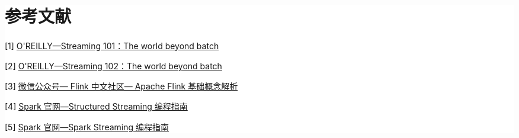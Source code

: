 

# 参考文献

[1] [O'REILLY—Streaming 101：The world beyond batch](https://www.oreilly.com/radar/the-world-beyond-batch-streaming-101/)

[2] [O'REILLY—Streaming 102：The world beyond batch](https://www.oreilly.com/radar/the-world-beyond-batch-streaming-102/)

[3] [微信公众号— Flink 中文社区— Apache Flink 基础概念解析](https://mp.weixin.qq.com/s/oBmRhRA-52CLRLXp6sZwEw)

[4] [Spark 官网—Structured Streaming 编程指南](http://spark.apache.org/docs/latest/structured-streaming-programming-guide.html)

[5] [Spark 官网—Spark Streaming 编程指南](http://spark.apache.org/docs/latest/structured-streaming-programming-guide.html)